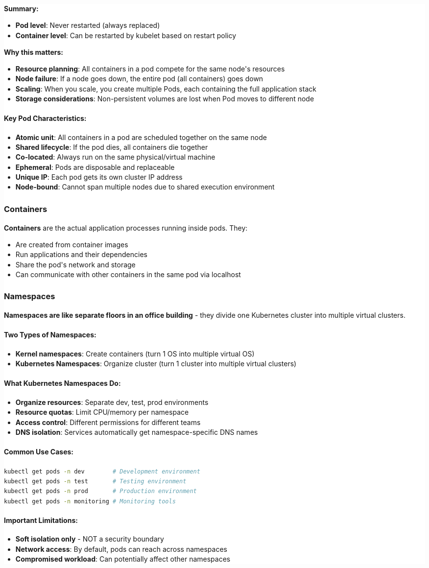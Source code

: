 **Summary:**
- **Pod level**: Never restarted (always replaced)
- **Container level**: Can be restarted by kubelet based on restart policy

**Why this matters:**
- **Resource planning**: All containers in a pod compete for the same node's resources
- **Node failure**: If a node goes down, the entire pod (all containers) goes down
- **Scaling**: When you scale, you create multiple Pods, each containing the full application stack
- **Storage considerations**: Non-persistent volumes are lost when Pod moves to different node

#### Key Pod Characteristics:
- **Atomic unit**: All containers in a pod are scheduled together on the same node
- **Shared lifecycle**: If the pod dies, all containers die together
- **Co-located**: Always run on the same physical/virtual machine
- **Ephemeral**: Pods are disposable and replaceable
- **Unique IP**: Each pod gets its own cluster IP address
- **Node-bound**: Cannot span multiple nodes due to shared execution environment

### Containers
**Containers** are the actual application processes running inside pods. They:
- Are created from container images
- Run applications and their dependencies
- Share the pod's network and storage
- Can communicate with other containers in the same pod via localhost

### Namespaces

**Namespaces are like separate floors in an office building** - they divide one Kubernetes cluster into multiple virtual clusters.

#### Two Types of Namespaces:
- **Kernel namespaces**: Create containers (turn 1 OS into multiple virtual OS)
- **Kubernetes Namespaces**: Organize cluster (turn 1 cluster into multiple virtual clusters)

#### What Kubernetes Namespaces Do:
- **Organize resources**: Separate dev, test, prod environments
- **Resource quotas**: Limit CPU/memory per namespace
- **Access control**: Different permissions for different teams
- **DNS isolation**: Services automatically get namespace-specific DNS names

#### Common Use Cases:
```bash
kubectl get pods -n dev        # Development environment
kubectl get pods -n test       # Testing environment  
kubectl get pods -n prod       # Production environment
kubectl get pods -n monitoring # Monitoring tools
```

#### Important Limitations:
- **Soft isolation only** - NOT a security boundary
- **Network access**: By default, pods can reach across namespaces
- **Compromised workload**: Can potentially affect other namespaces

